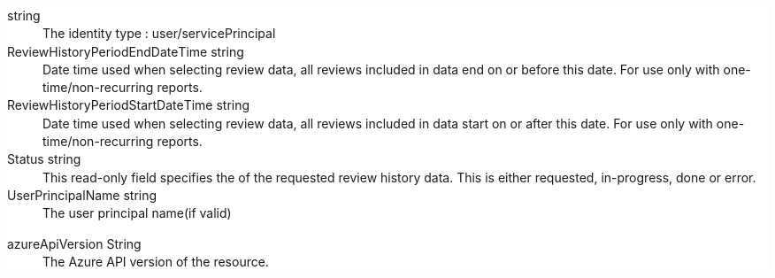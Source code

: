 </span>
        <span class="property-indicator"></span>
        <span class="property-type">string</span>
    </dt>
    <dd>The identity type : user/servicePrincipal</dd><dt class="property-"
            title="">
        <span id="reviewhistoryperiodenddatetime_go">
<a data-swiftype-name="resource-property" data-swiftype-type="text" href="#reviewhistoryperiodenddatetime_go" style="color: inherit; text-decoration: inherit;">Review<wbr>History<wbr>Period<wbr>End<wbr>Date<wbr>Time</a>
</span>
        <span class="property-indicator"></span>
        <span class="property-type">string</span>
    </dt>
    <dd>Date time used when selecting review data, all reviews included in data end on or before this date. For use only with one-time/non-recurring reports.</dd><dt class="property-"
            title="">
        <span id="reviewhistoryperiodstartdatetime_go">
<a data-swiftype-name="resource-property" data-swiftype-type="text" href="#reviewhistoryperiodstartdatetime_go" style="color: inherit; text-decoration: inherit;">Review<wbr>History<wbr>Period<wbr>Start<wbr>Date<wbr>Time</a>
</span>
        <span class="property-indicator"></span>
        <span class="property-type">string</span>
    </dt>
    <dd>Date time used when selecting review data, all reviews included in data start on or after this date. For use only with one-time/non-recurring reports.</dd><dt class="property-"
            title="">
        <span id="status_go">
<a data-swiftype-name="resource-property" data-swiftype-type="text" href="#status_go" style="color: inherit; text-decoration: inherit;">Status</a>
</span>
        <span class="property-indicator"></span>
        <span class="property-type">string</span>
    </dt>
    <dd>This read-only field specifies the of the requested review history data. This is either requested, in-progress, done or error.</dd><dt class="property-"
            title="">
        <span id="userprincipalname_go">
<a data-swiftype-name="resource-property" data-swiftype-type="text" href="#userprincipalname_go" style="color: inherit; text-decoration: inherit;">User<wbr>Principal<wbr>Name</a>
</span>
        <span class="property-indicator"></span>
        <span class="property-type">string</span>
    </dt>
    <dd>The user principal name(if valid)</dd></dl>
</pulumi-choosable>
</div>

<div>
<pulumi-choosable type="language" values="java">
<dl class="resources-properties"><dt class="property-"
            title="">
        <span id="azureapiversion_java">
<a data-swiftype-name="resource-property" data-swiftype-type="text" href="#azureapiversion_java" style="color: inherit; text-decoration: inherit;">azure<wbr>Api<wbr>Version</a>
</span>
        <span class="property-indicator"></span>
        <span class="property-type">String</span>
    </dt>
    <dd>The Azure API version of the resource.</dd><dt class="property-"
            title="">
        <span id="createddatetime_java">